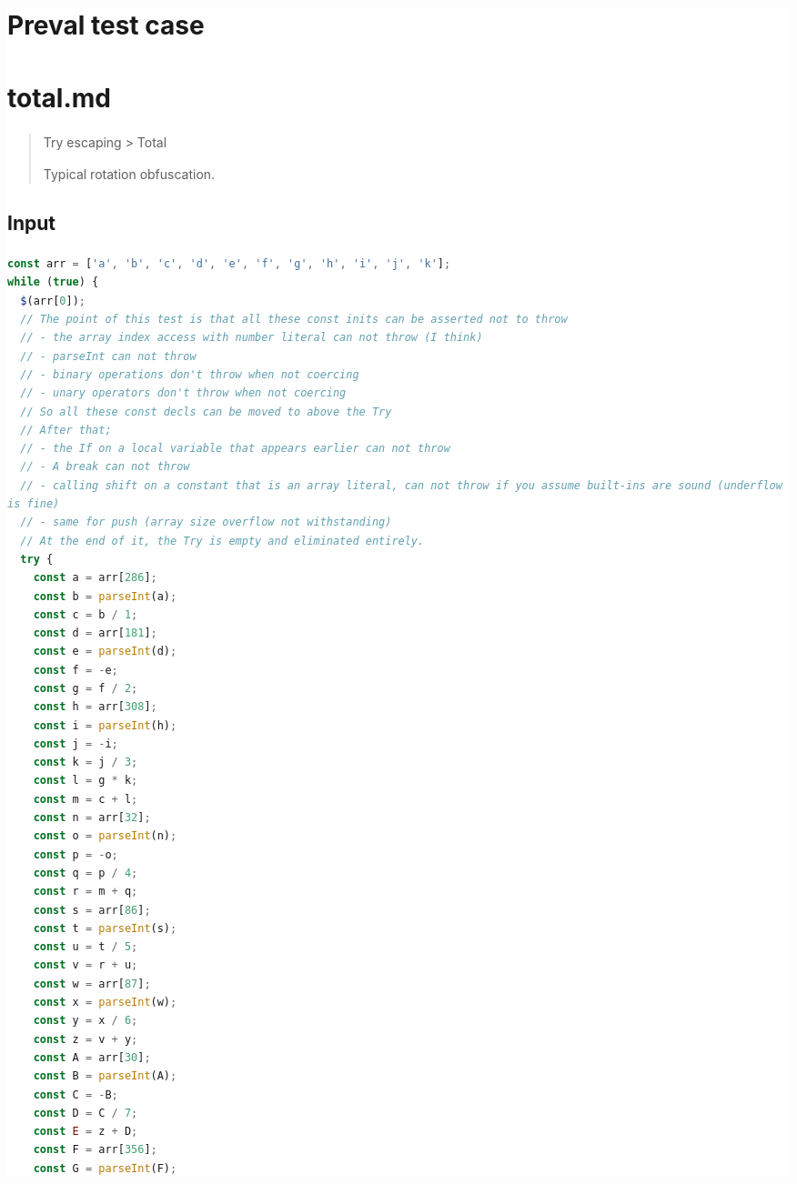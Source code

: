 # Preval test case

# total.md

> Try escaping > Total
>
> Typical rotation obfuscation.

## Input

`````js filename=intro
const arr = ['a', 'b', 'c', 'd', 'e', 'f', 'g', 'h', 'i', 'j', 'k'];
while (true) {
  $(arr[0]);
  // The point of this test is that all these const inits can be asserted not to throw
  // - the array index access with number literal can not throw (I think)
  // - parseInt can not throw
  // - binary operations don't throw when not coercing
  // - unary operators don't throw when not coercing
  // So all these const decls can be moved to above the Try
  // After that;
  // - the If on a local variable that appears earlier can not throw
  // - A break can not throw
  // - calling shift on a constant that is an array literal, can not throw if you assume built-ins are sound (underflow is fine)
  // - same for push (array size overflow not withstanding)
  // At the end of it, the Try is empty and eliminated entirely.
  try {
    const a = arr[286];
    const b = parseInt(a);
    const c = b / 1;
    const d = arr[181];
    const e = parseInt(d);
    const f = -e;
    const g = f / 2;
    const h = arr[308];
    const i = parseInt(h);
    const j = -i;
    const k = j / 3;
    const l = g * k;
    const m = c + l;
    const n = arr[32];
    const o = parseInt(n);
    const p = -o;
    const q = p / 4;
    const r = m + q;
    const s = arr[86];
    const t = parseInt(s);
    const u = t / 5;
    const v = r + u;
    const w = arr[87];
    const x = parseInt(w);
    const y = x / 6;
    const z = v + y;
    const A = arr[30];
    const B = parseInt(A);
    const C = -B;
    const D = C / 7;
    const E = z + D;
    const F = arr[356];
    const G = parseInt(F);
`````